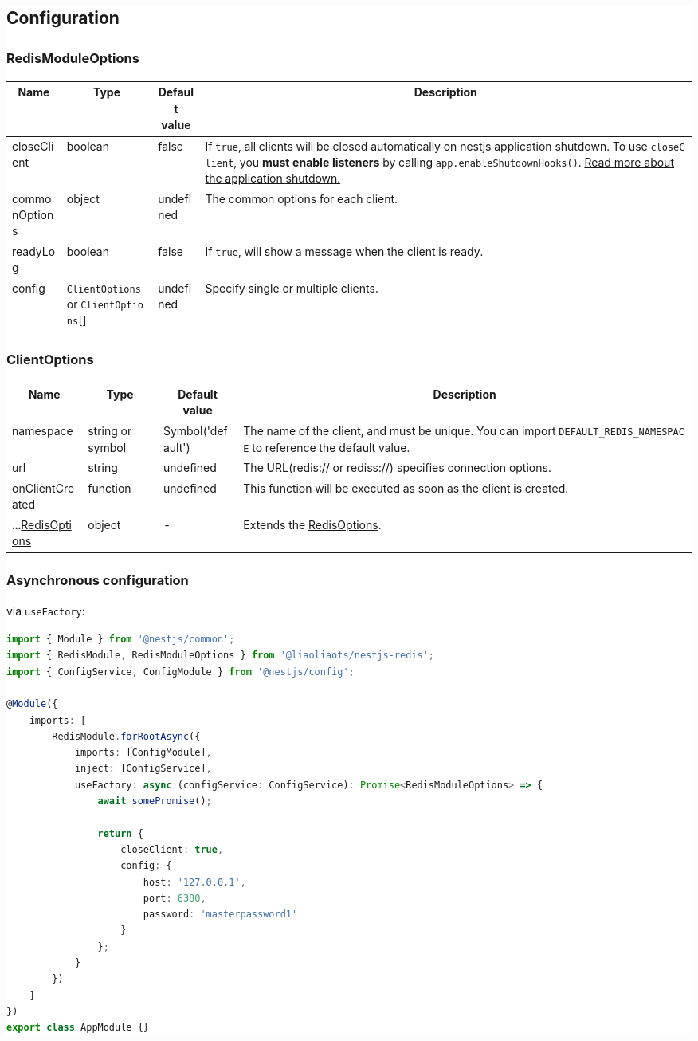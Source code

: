 ## Configuration

### RedisModuleOptions

| Name          | Type                                 | Default value | Description                                                                                                                                                                                                                                                                                             |
| ------------- | ------------------------------------ | ------------- | ------------------------------------------------------------------------------------------------------------------------------------------------------------------------------------------------------------------------------------------------------------------------------------------------------- |
| closeClient   | boolean                              | false         | If `true`, all clients will be closed automatically on nestjs application shutdown. To use `closeClient`, you **must enable listeners** by calling `app.enableShutdownHooks()`. [Read more about the application shutdown.](https://docs.nestjs.com/fundamentals/lifecycle-events#application-shutdown) |
| commonOptions | object                               | undefined     | The common options for each client.                                                                                                                                                                                                                                                                     |
| readyLog      | boolean                              | false         | If `true`, will show a message when the client is ready.                                                                                                                                                                                                                                                |
| config        | `ClientOptions` or `ClientOptions`[] | undefined     | Specify single or multiple clients.                                                                                                                                                                                                                                                                     |

### ClientOptions

| Name                                                                                                 | Type             | Default value     | Description                                                                                                                                                                         |
| ---------------------------------------------------------------------------------------------------- | ---------------- | ----------------- | ----------------------------------------------------------------------------------------------------------------------------------------------------------------------------------- |
| namespace                                                                                            | string or symbol | Symbol('default') | The name of the client, and must be unique. You can import `DEFAULT_REDIS_NAMESPACE` to reference the default value.                                                                |
| url                                                                                                  | string           | undefined         | The URL([redis://](https://www.iana.org/assignments/uri-schemes/prov/redis) or [rediss://](https://www.iana.org/assignments/uri-schemes/prov/rediss)) specifies connection options. |
| onClientCreated                                                                                      | function         | undefined         | This function will be executed as soon as the client is created.                                                                                                                    |
| **...**[RedisOptions](https://github.com/luin/ioredis/blob/master/API.md#new-redisport-host-options) | object           | -                 | Extends the [RedisOptions](https://github.com/luin/ioredis/blob/master/lib/redis/RedisOptions.ts#L8).                                                                               |

### Asynchronous configuration

via `useFactory`:

```TypeScript
import { Module } from '@nestjs/common';
import { RedisModule, RedisModuleOptions } from '@liaoliaots/nestjs-redis';
import { ConfigService, ConfigModule } from '@nestjs/config';

@Module({
    imports: [
        RedisModule.forRootAsync({
            imports: [ConfigModule],
            inject: [ConfigService],
            useFactory: async (configService: ConfigService): Promise<RedisModuleOptions> => {
                await somePromise();

                return {
                    closeClient: true,
                    config: {
                        host: '127.0.0.1',
                        port: 6380,
                        password: 'masterpassword1'
                    }
                };
            }
        })
    ]
})
export class AppModule {}
```
